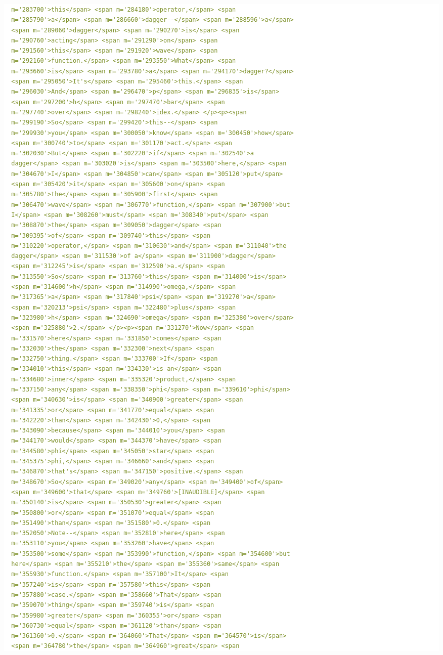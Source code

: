 ```yaml
  m='283700'>this</span> <span m='284180'>operator,</span> <span
  m='285790'>a</span> <span m='286660'>dagger--</span> <span m='288596'>a</span>
  <span m='289060'>dagger</span> <span m='290270'>is</span> <span
  m='290760'>acting</span> <span m='291290'>on</span> <span
  m='291560'>this</span> <span m='291920'>wave</span> <span
  m='292160'>function.</span> <span m='293550'>What</span> <span
  m='293660'>is</span> <span m='293780'>a</span> <span m='294170'>dagger?</span>
  <span m='295050'>It's</span> <span m='295460'>this.</span> <span
  m='296030'>And</span> <span m='296470'>p</span> <span m='296835'>is</span>
  <span m='297200'>h</span> <span m='297470'>bar</span> <span
  m='297740'>over</span> <span m='298240'>idex.</span> </p><p><span
  m='299190'>So</span> <span m='299420'>this--</span> <span
  m='299930'>you</span> <span m='300050'>know</span> <span m='300450'>how</span>
  <span m='300740'>to</span> <span m='301170'>act.</span> <span
  m='302030'>But</span> <span m='302220'>if</span> <span m='302540'>a
  dagger</span> <span m='303020'>is</span> <span m='303500'>here,</span> <span
  m='304670'>I</span> <span m='304850'>can</span> <span m='305120'>put</span>
  <span m='305420'>it</span> <span m='305600'>on</span> <span
  m='305780'>the</span> <span m='305900'>first</span> <span
  m='306470'>wave</span> <span m='306770'>function,</span> <span m='307900'>but
  I</span> <span m='308260'>must</span> <span m='308340'>put</span> <span
  m='308870'>the</span> <span m='309050'>dagger</span> <span
  m='309395'>of</span> <span m='309740'>this</span> <span
  m='310220'>operator,</span> <span m='310630'>and</span> <span m='311040'>the
  dagger</span> <span m='311530'>of a</span> <span m='311900'>dagger</span>
  <span m='312245'>is</span> <span m='312590'>a.</span> <span
  m='313550'>So</span> <span m='313760'>this</span> <span m='314000'>is</span>
  <span m='314600'>h</span> <span m='314990'>omega,</span> <span
  m='317365'>a</span> <span m='317840'>psi</span> <span m='319270'>a</span>
  <span m='320213'>psi</span> <span m='322480'>plus</span> <span
  m='323980'>h</span> <span m='324690'>omega</span> <span m='325380'>over</span>
  <span m='325880'>2.</span> </p><p><span m='331270'>Now</span> <span
  m='331570'>here</span> <span m='331850'>comes</span> <span
  m='332030'>the</span> <span m='332300'>next</span> <span
  m='332750'>thing.</span> <span m='333700'>If</span> <span
  m='334010'>this</span> <span m='334330'>is an</span> <span
  m='334680'>inner</span> <span m='335320'>product,</span> <span
  m='337150'>any</span> <span m='338350'>phi</span> <span m='339610'>phi</span>
  <span m='340630'>is</span> <span m='340900'>greater</span> <span
  m='341335'>or</span> <span m='341770'>equal</span> <span
  m='342220'>than</span> <span m='342430'>0,</span> <span
  m='343090'>because</span> <span m='344010'>you</span> <span
  m='344170'>would</span> <span m='344370'>have</span> <span
  m='344580'>phi</span> <span m='345050'>star</span> <span
  m='345375'>phi,</span> <span m='346660'>and</span> <span
  m='346870'>that's</span> <span m='347150'>positive.</span> <span
  m='348670'>So</span> <span m='349020'>any</span> <span m='349400'>of</span>
  <span m='349600'>that</span> <span m='349760'>[INAUDIBLE]</span> <span
  m='350140'>is</span> <span m='350530'>greater</span> <span
  m='350800'>or</span> <span m='351070'>equal</span> <span
  m='351490'>than</span> <span m='351580'>0.</span> <span
  m='352050'>Note--</span> <span m='352810'>here</span> <span
  m='353110'>you</span> <span m='353260'>have</span> <span
  m='353500'>some</span> <span m='353990'>function,</span> <span m='354600'>but
  here</span> <span m='355210'>the</span> <span m='355360'>same</span> <span
  m='355930'>function.</span> <span m='357100'>It</span> <span
  m='357240'>is</span> <span m='357580'>this</span> <span
  m='357880'>case.</span> <span m='358660'>That</span> <span
  m='359070'>thing</span> <span m='359740'>is</span> <span
  m='359980'>greater</span> <span m='360355'>or</span> <span
  m='360730'>equal</span> <span m='361120'>than</span> <span
  m='361360'>0.</span> <span m='364060'>That</span> <span m='364570'>is</span>
  <span m='364780'>the</span> <span m='364960'>great</span> <span
```
